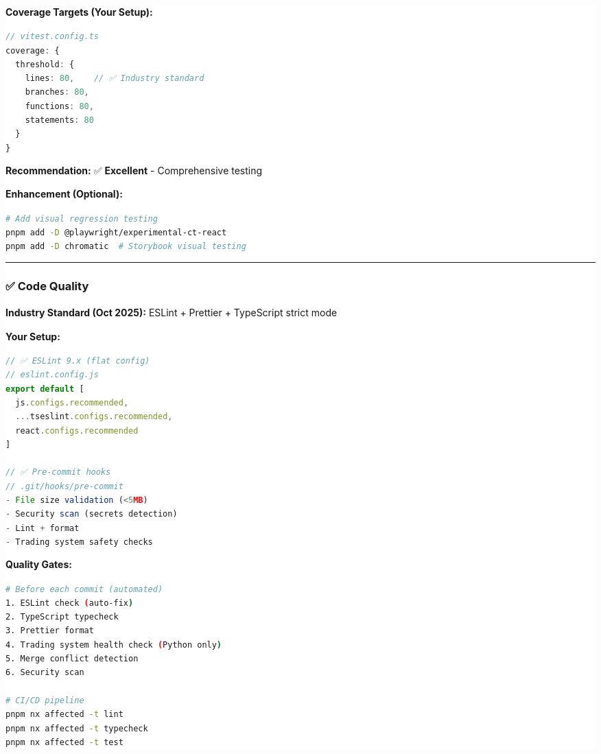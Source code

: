 **Coverage Targets (Your Setup):**
```typescript
// vitest.config.ts
coverage: {
  threshold: {
    lines: 80,    // ✅ Industry standard
    branches: 80,
    functions: 80,
    statements: 80
  }
}
```

**Recommendation:** ✅ **Excellent** - Comprehensive testing

**Enhancement (Optional):**
```bash
# Add visual regression testing
pnpm add -D @playwright/experimental-ct-react
pnpm add -D chromatic  # Storybook visual testing
```

---

### ✅ Code Quality

**Industry Standard (Oct 2025):** ESLint + Prettier + TypeScript strict mode

**Your Setup:**
```javascript
// ✅ ESLint 9.x (flat config)
// eslint.config.js
export default [
  js.configs.recommended,
  ...tseslint.configs.recommended,
  react.configs.recommended
]

// ✅ Pre-commit hooks
// .git/hooks/pre-commit
- File size validation (<5MB)
- Security scan (secrets detection)
- Lint + format
- Trading system safety checks
```

**Quality Gates:**
```bash
# Before each commit (automated)
1. ESLint check (auto-fix)
2. TypeScript typecheck
3. Prettier format
4. Trading system health check (Python only)
5. Merge conflict detection
6. Security scan

# CI/CD pipeline
pnpm nx affected -t lint
pnpm nx affected -t typecheck
pnpm nx affected -t test
```
